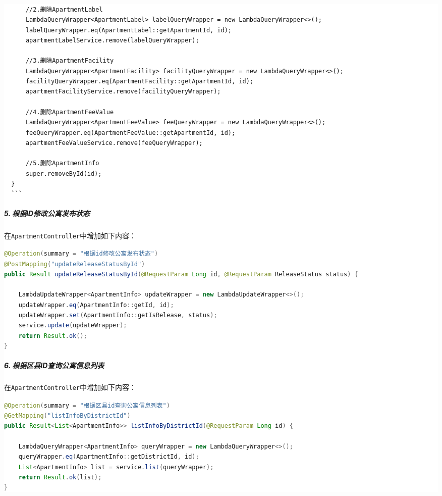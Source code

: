           //2.删除ApartmentLabel
          LambdaQueryWrapper<ApartmentLabel> labelQueryWrapper = new LambdaQueryWrapper<>();
          labelQueryWrapper.eq(ApartmentLabel::getApartmentId, id);
          apartmentLabelService.remove(labelQueryWrapper);
      
          //3.删除ApartmentFacility
          LambdaQueryWrapper<ApartmentFacility> facilityQueryWrapper = new LambdaQueryWrapper<>();
          facilityQueryWrapper.eq(ApartmentFacility::getApartmentId, id);
          apartmentFacilityService.remove(facilityQueryWrapper);
      
          //4.删除ApartmentFeeValue
          LambdaQueryWrapper<ApartmentFeeValue> feeQueryWrapper = new LambdaQueryWrapper<>();
          feeQueryWrapper.eq(ApartmentFeeValue::getApartmentId, id);
          apartmentFeeValueService.remove(feeQueryWrapper);
      
          //5.删除ApartmentInfo
          super.removeById(id);
      }
      ```

##### 5. 根据ID修改公寓发布状态

在`ApartmentController`中增加如下内容：

```java
@Operation(summary = "根据id修改公寓发布状态")
@PostMapping("updateReleaseStatusById")
public Result updateReleaseStatusById(@RequestParam Long id, @RequestParam ReleaseStatus status) {

    LambdaUpdateWrapper<ApartmentInfo> updateWrapper = new LambdaUpdateWrapper<>();
    updateWrapper.eq(ApartmentInfo::getId, id);
    updateWrapper.set(ApartmentInfo::getIsRelease, status);
    service.update(updateWrapper);
    return Result.ok();
}
```

##### 6. 根据区县ID查询公寓信息列表

在`ApartmentController`中增加如下内容：

```java
@Operation(summary = "根据区县id查询公寓信息列表")
@GetMapping("listInfoByDistrictId")
public Result<List<ApartmentInfo>> listInfoByDistrictId(@RequestParam Long id) {

    LambdaQueryWrapper<ApartmentInfo> queryWrapper = new LambdaQueryWrapper<>();
    queryWrapper.eq(ApartmentInfo::getDistrictId, id);
    List<ApartmentInfo> list = service.list(queryWrapper);
    return Result.ok(list);
}
```
